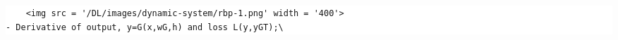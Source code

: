 		<img src = '/DL/images/dynamic-system/rbp-1.png' width = '400'>
	- Derivative of output, y=G(x,wG,h) and loss L(y,yGT);\